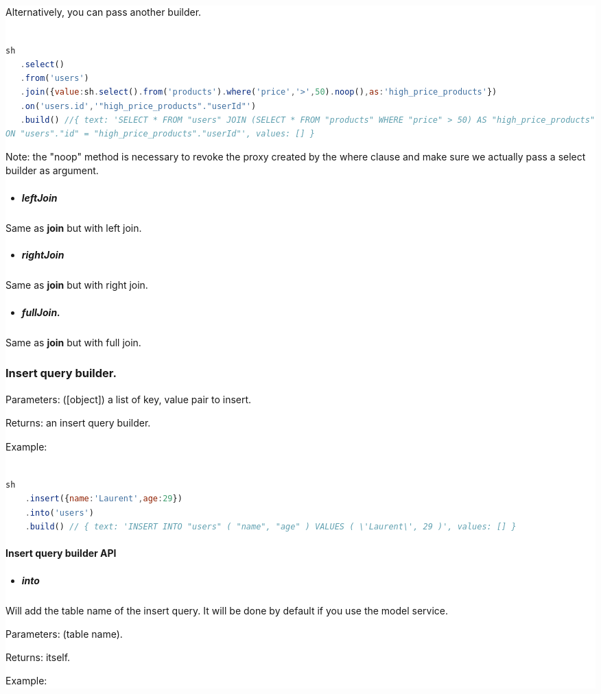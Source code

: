  Alternatively, you can pass another builder.

 ```Javascript

 sh
    .select()
    .from('users')
    .join({value:sh.select().from('products').where('price','>',50).noop(),as:'high_price_products'})
    .on('users.id','"high_price_products"."userId"')
    .build() //{ text: 'SELECT * FROM "users" JOIN (SELECT * FROM "products" WHERE "price" > 50) AS "high_price_products" ON "users"."id" = "high_price_products"."userId"', values: [] }

 ```
 Note: the "noop" method is necessary to revoke the proxy created by the where clause and make sure we actually pass a select builder as argument.

* ##### leftJoin

 Same as **join** but with left join.

* ##### rightJoin

 Same as **join** but with right join.

* ##### fullJoin.

 Same as **join** but with full join.

### Insert query builder.

Parameters: ([object]) a list of key, value pair to insert.

Returns: an insert query builder.

Example:

```Javascript

sh
    .insert({name:'Laurent',age:29})
    .into('users')
    .build() // { text: 'INSERT INTO "users" ( "name", "age" ) VALUES ( \'Laurent\', 29 )', values: [] }

```

#### Insert query builder API

* ##### into

 Will add the table name of the insert query. It will be done by default if you use the model service.

 Parameters: (table name).

 Returns: itself.

 Example:
